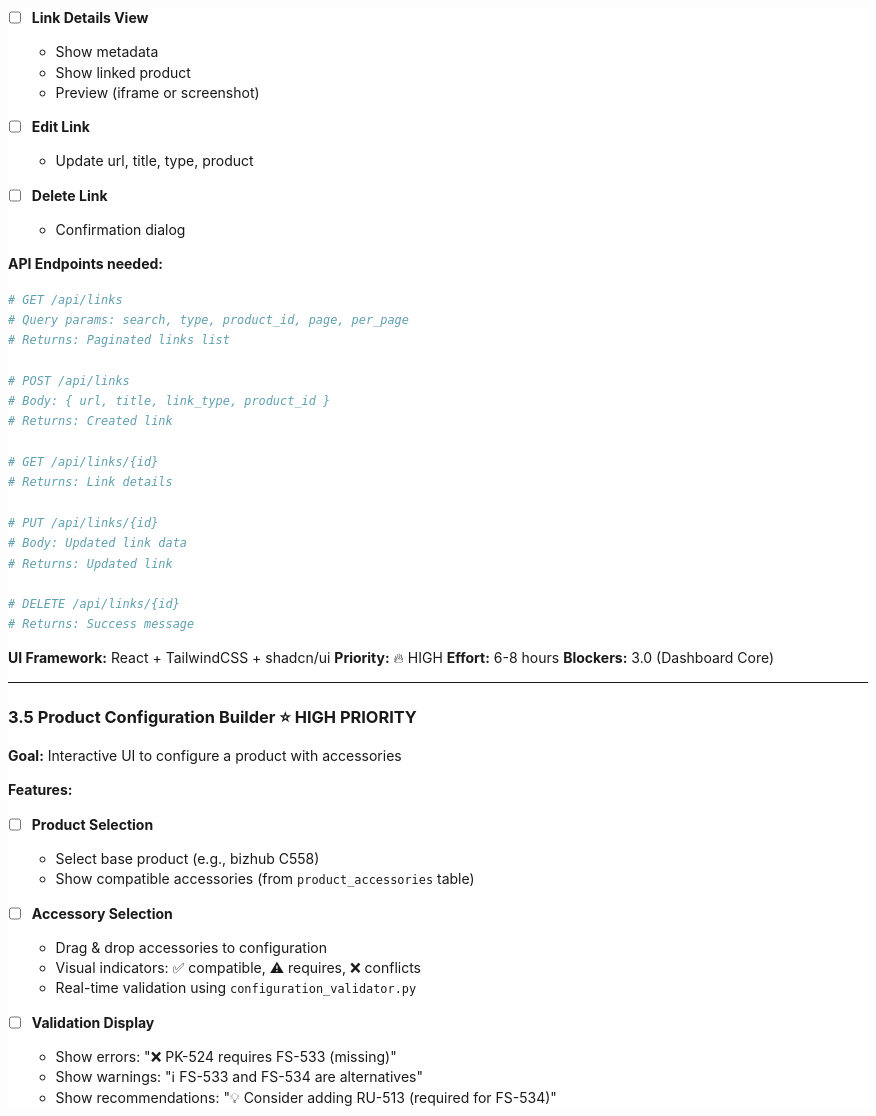 - [ ] **Link Details View**
  - Show metadata
  - Show linked product
  - Preview (iframe or screenshot)
  
- [ ] **Edit Link**
  - Update url, title, type, product
  
- [ ] **Delete Link**
  - Confirmation dialog

**API Endpoints needed:**
```python
# GET /api/links
# Query params: search, type, product_id, page, per_page
# Returns: Paginated links list

# POST /api/links
# Body: { url, title, link_type, product_id }
# Returns: Created link

# GET /api/links/{id}
# Returns: Link details

# PUT /api/links/{id}
# Body: Updated link data
# Returns: Updated link

# DELETE /api/links/{id}
# Returns: Success message
```

**UI Framework:** React + TailwindCSS + shadcn/ui
**Priority:** 🔥 HIGH
**Effort:** 6-8 hours
**Blockers:** 3.0 (Dashboard Core)

---

### 3.5 Product Configuration Builder ⭐ HIGH PRIORITY

**Goal:** Interactive UI to configure a product with accessories

**Features:**
- [ ] **Product Selection**
  - Select base product (e.g., bizhub C558)
  - Show compatible accessories (from `product_accessories` table)
  
- [ ] **Accessory Selection**
  - Drag & drop accessories to configuration
  - Visual indicators: ✅ compatible, ⚠️ requires, ❌ conflicts
  - Real-time validation using `configuration_validator.py`
  
- [ ] **Validation Display**
  - Show errors: "❌ PK-524 requires FS-533 (missing)"
  - Show warnings: "ℹ️ FS-533 and FS-534 are alternatives"
  - Show recommendations: "💡 Consider adding RU-513 (required for FS-534)"
  